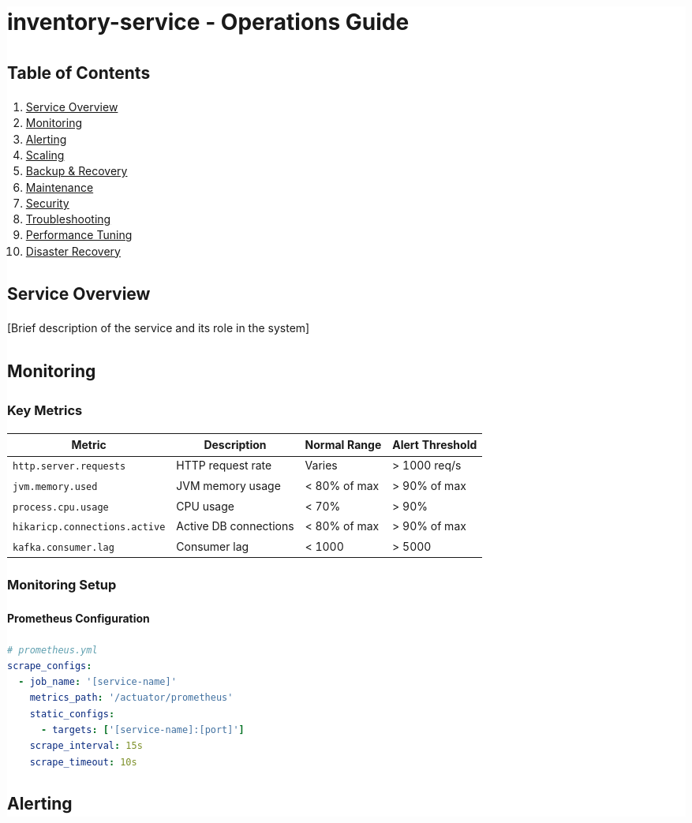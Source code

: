 # inventory-service - Operations Guide

## Table of Contents
1. [Service Overview](#service-overview)
2. [Monitoring](#monitoring)
3. [Alerting](#alerting)
4. [Scaling](#scaling)
5. [Backup & Recovery](#backup--recovery)
6. [Maintenance](#maintenance)
7. [Security](#security)
8. [Troubleshooting](#troubleshooting)
9. [Performance Tuning](#performance-tuning)
10. [Disaster Recovery](#disaster-recovery)

## Service Overview
[Brief description of the service and its role in the system]

## Monitoring

### Key Metrics

| Metric | Description | Normal Range | Alert Threshold |
|--------|-------------|--------------|-----------------|
| `http.server.requests` | HTTP request rate | Varies | > 1000 req/s |
| `jvm.memory.used` | JVM memory usage | < 80% of max | > 90% of max |
| `process.cpu.usage` | CPU usage | < 70% | > 90% |
| `hikaricp.connections.active` | Active DB connections | < 80% of max | > 90% of max |
| `kafka.consumer.lag` | Consumer lag | < 1000 | > 5000 |

### Monitoring Setup

#### Prometheus Configuration
```yaml
# prometheus.yml
scrape_configs:
  - job_name: '[service-name]'
    metrics_path: '/actuator/prometheus'
    static_configs:
      - targets: ['[service-name]:[port]']
    scrape_interval: 15s
    scrape_timeout: 10s
```

## Alerting
